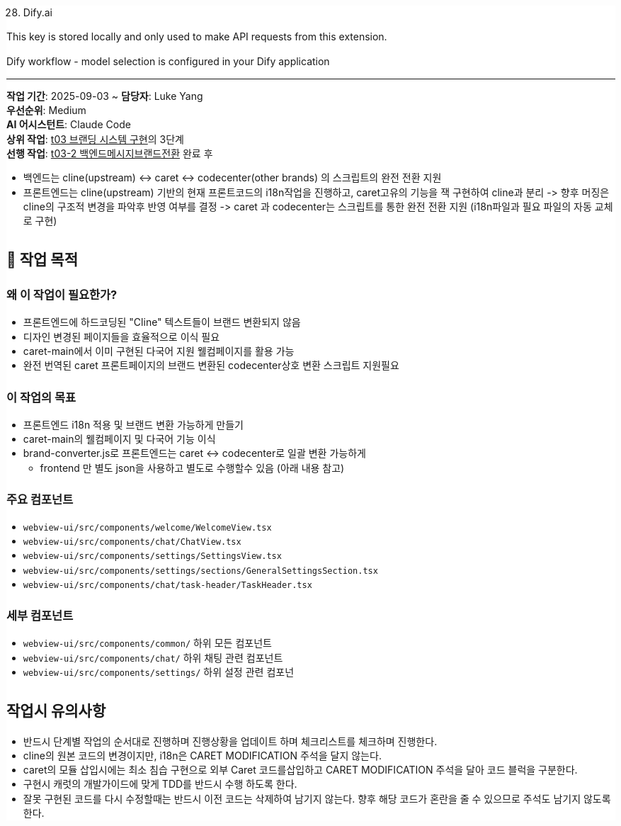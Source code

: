 
28) Dify.ai

This key is stored locally and only used to make API requests from this extension.

Dify workflow - model selection is configured in your Dify application



-----

**작업 기간**: 2025-09-03 ~ 
**담당자**: Luke Yang  
**우선순위**: Medium  
**AI 어시스턴트**: Claude Code  
**상위 작업**: [t03 브랜딩 시스템 구현](./t03-branding-ui.md)의 3단계  
**선행 작업**: [t03-2 백엔드메시지브랜드전환](./t03-2-백엔드메시지브랜드전환) 완료 후
 * 백엔드는 cline(upstream) <-> caret <-> codecenter(other brands) 의 스크립트의 완전 전환 지원
 * 프론트엔드는 cline(upstream) 기반의 현재 프론트코드의 i18n작업을 진행하고, caret고유의 기능을 잭 구현하여 cline과 분리
    -> 향후 머징은 cline의 구조적 변경을 파악후 반영 여부를 결정
    -> caret 과 codecenter는 스크립트를 통한 완전 전환 지원 (i18n파일과 필요 파일의 자동 교체로 구현)

## 🎯 작업 목적
### **왜 이 작업이 필요한가?**
- 프론트엔드에 하드코딩된 "Cline" 텍스트들이 브랜드 변환되지 않음
- 디자인 변경된 페이지들을 효율적으로 이식 필요
- caret-main에서 이미 구현된 다국어 지원 웰컴페이지를 활용 가능
- 완전 번역된 caret 프론트페이지의 브랜드 변환된 codecenter상호 변환 스크립트 지원필요

### **이 작업의 목표**
- 프론트엔드 i18n 적용 및 브랜드 변환 가능하게 만들기
- caret-main의 웰컴페이지 및 다국어 기능 이식
- brand-converter.js로 프론트엔드는 caret <-> codecenter로 일괄 변환 가능하게
   * frontend 만 별도 json을 사용하고 별도로 수행할수 있음 (아래 내용 참고)

### 주요 컴포넌트  
- `webview-ui/src/components/welcome/WelcomeView.tsx`
- `webview-ui/src/components/chat/ChatView.tsx`
- `webview-ui/src/components/settings/SettingsView.tsx`
- `webview-ui/src/components/settings/sections/GeneralSettingsSection.tsx`
- `webview-ui/src/components/chat/task-header/TaskHeader.tsx`

### 세부 컴포넌트
- `webview-ui/src/components/common/` 하위 모든 컴포넌트
- `webview-ui/src/components/chat/` 하위 채팅 관련 컴포넌트
- `webview-ui/src/components/settings/` 하위 설정 관련 컴포넌

## 작업시 유의사항
 * 반드시 단계별 작업의 순서대로 진행하며 진행상황을 업데이트 하며 체크리스트를 체크하며 진행한다.
 * cline의 원본 코드의 변경이지만, i18n은 CARET MODIFICATION  주석을 달지 않는다.
 * caret의 모듈 삽입시에는 최소 침습 구현으로 외부 Caret 코드를삽입하고 CARET MODIFICATION  주석을 달아 코드 블럭을 구분한다.
 * 구현시 캐럿의 개발가이드에 맞게 TDD를 반드시 수행 하도록 한다.
 * 잘못 구현된 코드를 다시 수정할때는 반드시 이전 코드는 삭제하여 남기지 않는다. 향후 해당 코드가 혼란을 줄 수 있으므로 주석도 남기지 않도록 한다. 
